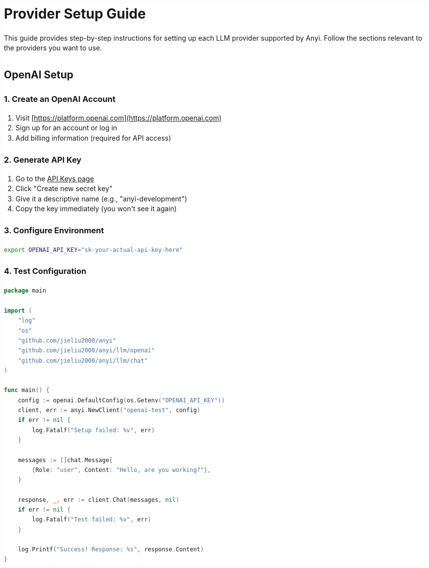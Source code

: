 # Provider Setup Guide

This guide provides step-by-step instructions for setting up each LLM provider supported by Anyi. Follow the sections relevant to the providers you want to use.

## OpenAI Setup

### 1. Create an OpenAI Account

1. Visit [https://platform.openai.com](https://platform.openai.com)
2. Sign up for an account or log in
3. Add billing information (required for API access)

### 2. Generate API Key

1. Go to the [API Keys page](https://platform.openai.com/api-keys)
2. Click "Create new secret key"
3. Give it a descriptive name (e.g., "anyi-development")
4. Copy the key immediately (you won't see it again)

### 3. Configure Environment

```bash
export OPENAI_API_KEY="sk-your-actual-api-key-here"
```

### 4. Test Configuration

```go
package main

import (
    "log"
    "os"
    "github.com/jieliu2000/anyi"
    "github.com/jieliu2000/anyi/llm/openai"
    "github.com/jieliu2000/anyi/llm/chat"
)

func main() {
    config := openai.DefaultConfig(os.Getenv("OPENAI_API_KEY"))
    client, err := anyi.NewClient("openai-test", config)
    if err != nil {
        log.Fatalf("Setup failed: %v", err)
    }

    messages := []chat.Message{
        {Role: "user", Content: "Hello, are you working?"},
    }

    response, _, err := client.Chat(messages, nil)
    if err != nil {
        log.Fatalf("Test failed: %v", err)
    }

    log.Printf("Success! Response: %s", response.Content)
}
```

